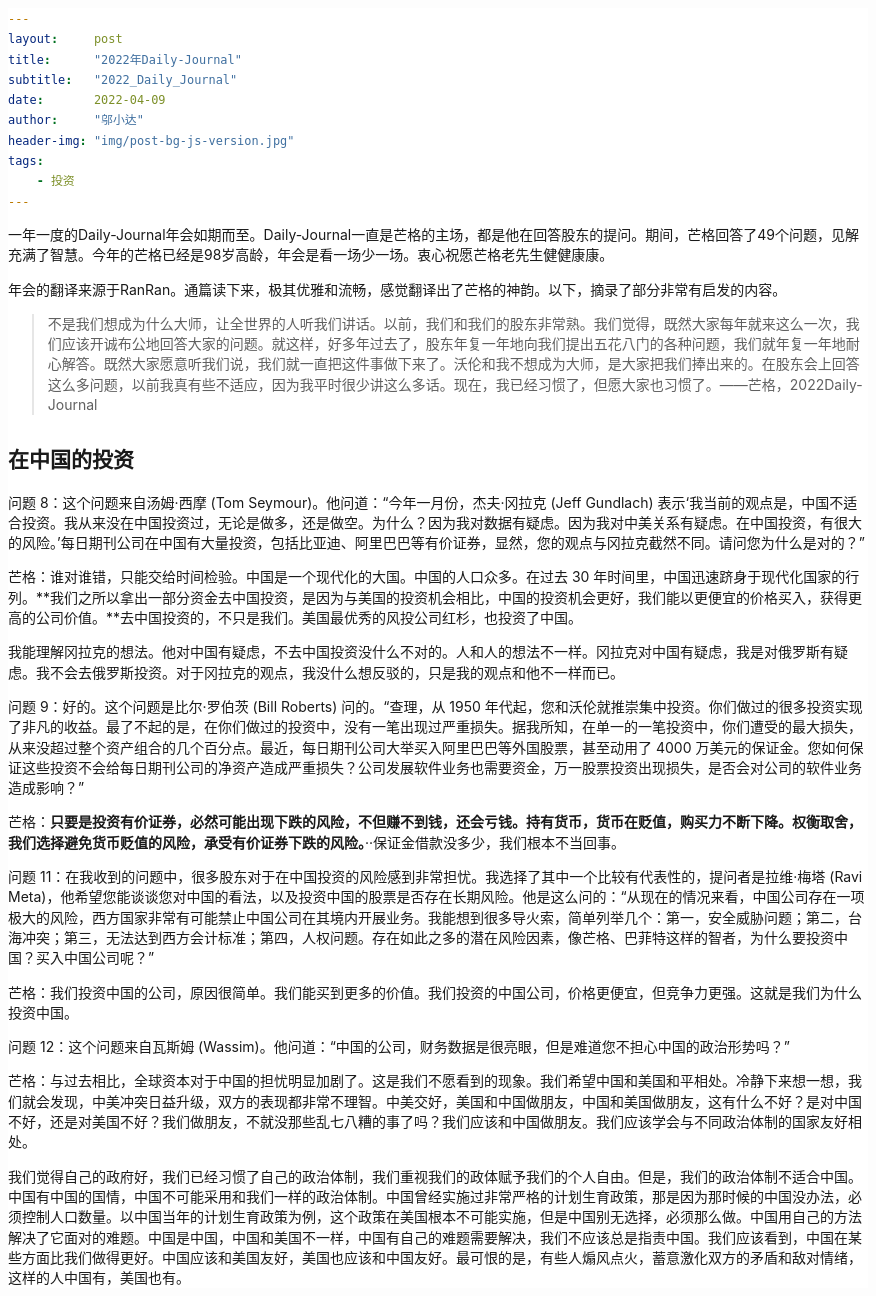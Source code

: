 ```yaml
---
layout:     post
title:      "2022年Daily-Journal"
subtitle:   "2022_Daily_Journal"
date:       2022-04-09
author:     "邬小达"
header-img: "img/post-bg-js-version.jpg"
tags:
    - 投资
---
```


一年一度的Daily-Journal年会如期而至。Daily-Journal一直是芒格的主场，都是他在回答股东的提问。期间，芒格回答了49个问题，见解充满了智慧。今年的芒格已经是98岁高龄，年会是看一场少一场。衷心祝愿芒格老先生健健康康。

年会的翻译来源于RanRan。通篇读下来，极其优雅和流畅，感觉翻译出了芒格的神韵。以下，摘录了部分非常有启发的内容。

> 不是我们想成为什么大师，让全世界的人听我们讲话。以前，我们和我们的股东非常熟。我们觉得，既然大家每年就来这么一次，我们应该开诚布公地回答大家的问题。就这样，好多年过去了，股东年复一年地向我们提出五花八门的各种问题，我们就年复一年地耐心解答。既然大家愿意听我们说，我们就一直把这件事做下来了。沃伦和我不想成为大师，是大家把我们捧出来的。在股东会上回答这么多问题，以前我真有些不适应，因为我平时很少讲这么多话。现在，我已经习惯了，但愿大家也习惯了。——芒格，2022Daily-Journal

## 在中国的投资

问题 8：这个问题来自汤姆·西摩 (Tom Seymour)。他问道：“今年一月份，杰夫·冈拉克 (Jeff Gundlach) 表示‘我当前的观点是，中国不适合投资。我从来没在中国投资过，无论是做多，还是做空。为什么？因为我对数据有疑虑。因为我对中美关系有疑虑。在中国投资，有很大的风险。’每日期刊公司在中国有大量投资，包括比亚迪、阿里巴巴等有价证券，显然，您的观点与冈拉克截然不同。请问您为什么是对的？”

芒格：谁对谁错，只能交给时间检验。中国是一个现代化的大国。中国的人口众多。在过去 30 年时间里，中国迅速跻身于现代化国家的行列。**我们之所以拿出一部分资金去中国投资，是因为与美国的投资机会相比，中国的投资机会更好，我们能以更便宜的价格买入，获得更高的公司价值。**去中国投资的，不只是我们。美国最优秀的风投公司红杉，也投资了中国。

我能理解冈拉克的想法。他对中国有疑虑，不去中国投资没什么不对的。人和人的想法不一样。冈拉克对中国有疑虑，我是对俄罗斯有疑虑。我不会去俄罗斯投资。对于冈拉克的观点，我没什么想反驳的，只是我的观点和他不一样而已。

问题 9：好的。这个问题是比尔·罗伯茨 (Bill Roberts) 问的。“查理，从 1950 年代起，您和沃伦就推崇集中投资。你们做过的很多投资实现了非凡的收益。最了不起的是，在你们做过的投资中，没有一笔出现过严重损失。据我所知，在单一的一笔投资中，你们遭受的最大损失，从来没超过整个资产组合的几个百分点。最近，每日期刊公司大举买入阿里巴巴等外国股票，甚至动用了 4000 万美元的保证金。您如何保证这些投资不会给每日期刊公司的净资产造成严重损失？公司发展软件业务也需要资金，万一股票投资出现损失，是否会对公司的软件业务造成影响？”

芒格：**只要是投资有价证券，必然可能出现下跌的风险，不但赚不到钱，还会亏钱。持有货币，货币在贬值，购买力不断下降。权衡取舍，我们选择避免货币贬值的风险，承受有价证券下跌的风险。**··保证金借款没多少，我们根本不当回事。

问题 11：在我收到的问题中，很多股东对于在中国投资的风险感到非常担忧。我选择了其中一个比较有代表性的，提问者是拉维·梅塔 (Ravi Meta)，他希望您能谈谈您对中国的看法，以及投资中国的股票是否存在长期风险。他是这么问的：“从现在的情况来看，中国公司存在一项极大的风险，西方国家非常有可能禁止中国公司在其境内开展业务。我能想到很多导火索，简单列举几个：第一，安全威胁问题；第二，台海冲突；第三，无法达到西方会计标准；第四，人权问题。存在如此之多的潜在风险因素，像芒格、巴菲特这样的智者，为什么要投资中国？买入中国公司呢？”

芒格：我们投资中国的公司，原因很简单。我们能买到更多的价值。我们投资的中国公司，价格更便宜，但竞争力更强。这就是我们为什么投资中国。

问题 12：这个问题来自瓦斯姆 (Wassim)。他问道：“中国的公司，财务数据是很亮眼，但是难道您不担心中国的政治形势吗？”

芒格：与过去相比，全球资本对于中国的担忧明显加剧了。这是我们不愿看到的现象。我们希望中国和美国和平相处。冷静下来想一想，我们就会发现，中美冲突日益升级，双方的表现都非常不理智。中美交好，美国和中国做朋友，中国和美国做朋友，这有什么不好？是对中国不好，还是对美国不好？我们做朋友，不就没那些乱七八糟的事了吗？我们应该和中国做朋友。我们应该学会与不同政治体制的国家友好相处。

我们觉得自己的政府好，我们已经习惯了自己的政治体制，我们重视我们的政体赋予我们的个人自由。但是，我们的政治体制不适合中国。中国有中国的国情，中国不可能采用和我们一样的政治体制。中国曾经实施过非常严格的计划生育政策，那是因为那时候的中国没办法，必须控制人口数量。以中国当年的计划生育政策为例，这个政策在美国根本不可能实施，但是中国别无选择，必须那么做。中国用自己的方法解决了它面对的难题。中国是中国，中国和美国不一样，中国有自己的难题需要解决，我们不应该总是指责中国。我们应该看到，中国在某些方面比我们做得更好。中国应该和美国友好，美国也应该和中国友好。最可恨的是，有些人煽风点火，蓄意激化双方的矛盾和敌对情绪，这样的人中国有，美国也有。
